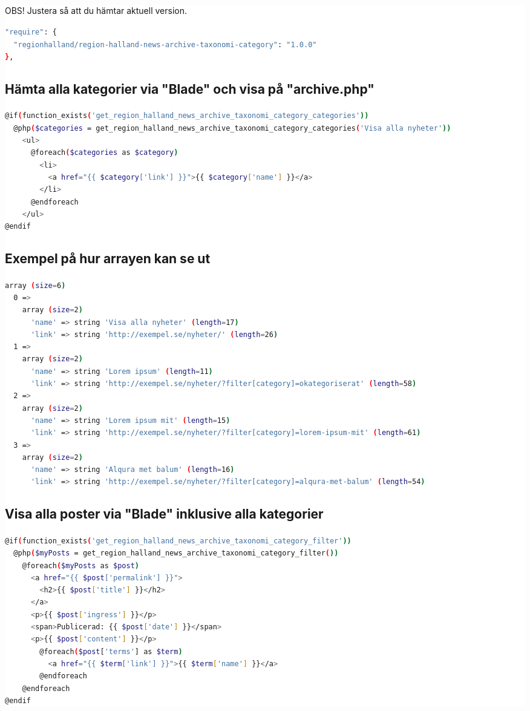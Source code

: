 OBS! Justera så att du hämtar aktuell version.

```sh
"require": {
  "regionhalland/region-halland-news-archive-taxonomi-category": "1.0.0"
},
```


## Hämta alla kategorier via "Blade" och visa på "archive.php"

```sh
@if(function_exists('get_region_halland_news_archive_taxonomi_category_categories'))
  @php($categories = get_region_halland_news_archive_taxonomi_category_categories('Visa alla nyheter'))
    <ul>
      @foreach($categories as $category)
        <li>
          <a href="{{ $category['link'] }}">{{ $category['name'] }}</a>
        </li>
      @endforeach
    </ul>
@endif
```


## Exempel på hur arrayen kan se ut

```sh
array (size=6)
  0 => 
    array (size=2)
      'name' => string 'Visa alla nyheter' (length=17)
      'link' => string 'http://exempel.se/nyheter/' (length=26)
  1 => 
    array (size=2)
      'name' => string 'Lorem ipsum' (length=11)
      'link' => string 'http://exempel.se/nyheter/?filter[category]=okategoriserat' (length=58)
  2 => 
    array (size=2)
      'name' => string 'Lorem ipsum mit' (length=15)
      'link' => string 'http://exempel.se/nyheter/?filter[category]=lorem-ipsum-mit' (length=61)
  3 => 
    array (size=2)
      'name' => string 'Alqura met balum' (length=16)
      'link' => string 'http://exempel.se/nyheter/?filter[category]=alqura-met-balum' (length=54)
```

## Visa alla poster via "Blade" inklusive alla kategorier

```sh
@if(function_exists('get_region_halland_news_archive_taxonomi_category_filter'))
  @php($myPosts = get_region_halland_news_archive_taxonomi_category_filter())
    @foreach($myPosts as $post)
      <a href="{{ $post['permalink'] }}">
        <h2>{{ $post['title'] }}</h2>
      </a>
      <p>{{ $post['ingress'] }}</p>
      <span>Publicerad: {{ $post['date'] }}</span>
      <p>{{ $post['content'] }}</p>
        @foreach($post['terms'] as $term)
          <a href="{{ $term['link'] }}">{{ $term['name'] }}</a>
        @endforeach
    @endforeach
@endif
```